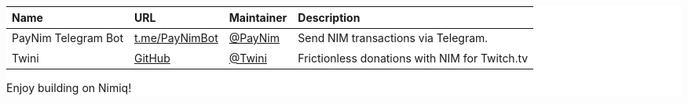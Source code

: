 | Name | URL | Maintainer | Description |
| :--- | :--- | :--- | :--- |
| PayNim Telegram Bot | [t.me/PayNimBot](https://t.me/PayNimBot) | [@PayNim](https://github.com/paynim) | Send NIM transactions via Telegram. |
| Twini | [GitHub](https://github.com/Eligioo/twinibot-telegram) | [@Twini](https://github.com/Eligioo) | Frictionless donations with NIM for Twitch.tv |

Enjoy building on Nimiq!